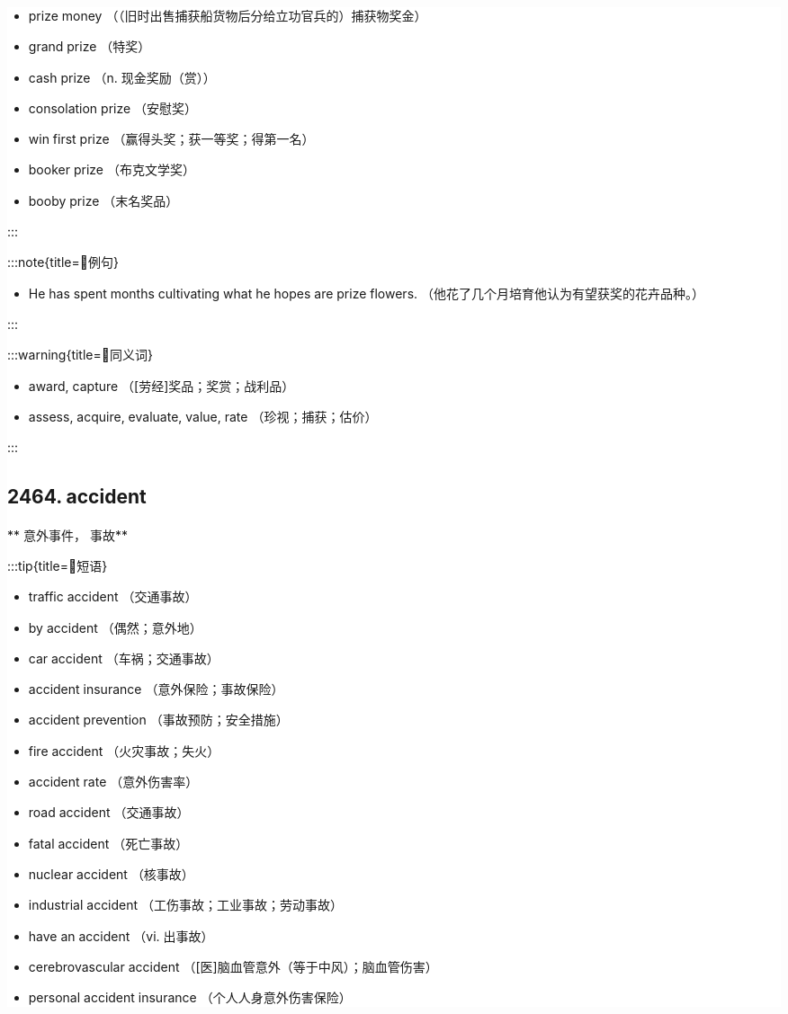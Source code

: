 - prize money （（旧时出售捕获船货物后分给立功官兵的）捕获物奖金）

- grand prize （特奖）

- cash prize （n. 现金奖励（赏））

- consolation prize （安慰奖）

- win first prize （赢得头奖；获一等奖；得第一名）

- booker prize （布克文学奖）

- booby prize （末名奖品）

:::

:::note{title=🎤例句}

- He has spent months cultivating what he hopes are prize flowers. （他花了几个月培育他认为有望获奖的花卉品种。）

:::

:::warning{title=🤔同义词}

- award, capture （[劳经]奖品；奖赏；战利品）

- assess, acquire, evaluate, value, rate （珍视；捕获；估价）

:::


## 2464. accident

** 意外事件， 事故**

:::tip{title=🤩短语}

- traffic accident （交通事故）

- by accident （偶然；意外地）

- car accident （车祸；交通事故）

- accident insurance （意外保险；事故保险）

- accident prevention （事故预防；安全措施）

- fire accident （火灾事故；失火）

- accident rate （意外伤害率）

- road accident （交通事故）

- fatal accident （死亡事故）

- nuclear accident （核事故）

- industrial accident （工伤事故；工业事故；劳动事故）

- have an accident （vi. 出事故）

- cerebrovascular accident （[医]脑血管意外（等于中风）；脑血管伤害）

- personal accident insurance （个人人身意外伤害保险）
